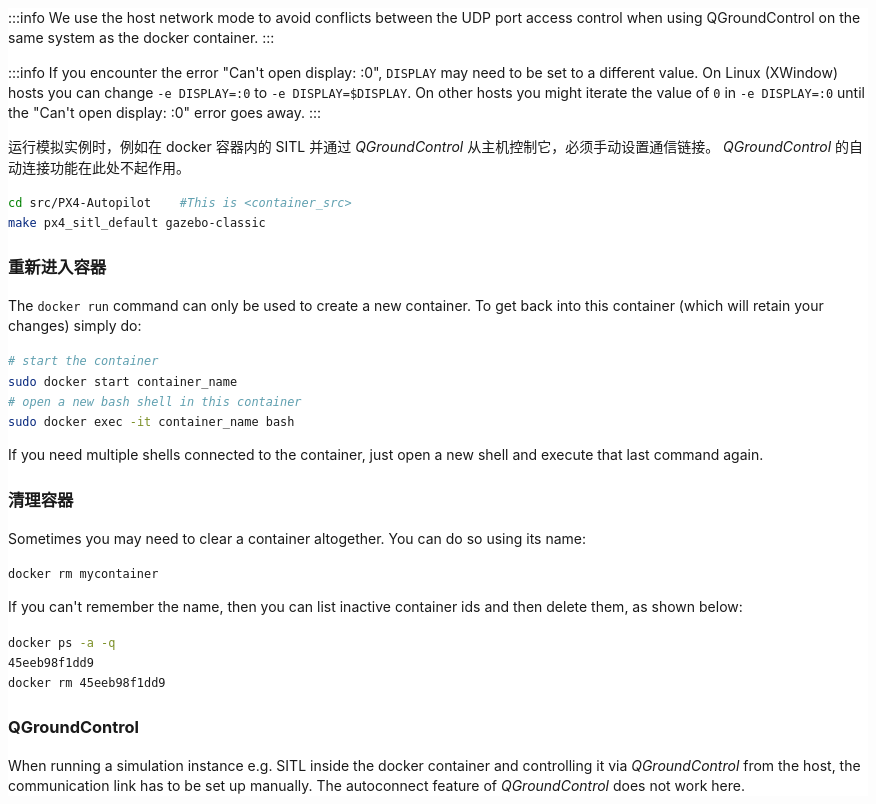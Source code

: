 :::info
We use the host network mode to avoid conflicts between the UDP port access control when using QGroundControl on the same system as the docker container.
:::

:::info
If you encounter the error "Can't open display: :0", `DISPLAY` may need to be set to a different value.
On Linux (XWindow) hosts you can change `-e DISPLAY=:0` to `-e DISPLAY=$DISPLAY`.
On other hosts you might iterate the value of `0` in `-e DISPLAY=:0` until the "Can't open display: :0" error goes away.
:::

运行模拟实例时，例如在 docker 容器内的 SITL 并通过 <em x-id="3">QGroundControl</em> 从主机控制它，必须手动设置通信链接。 <em x-id="3">QGroundControl</em> 的自动连接功能在此处不起作用。

```sh
cd src/PX4-Autopilot    #This is <container_src>
make px4_sitl_default gazebo-classic
```

### 重新进入容器

The `docker run` command can only be used to create a new container.
To get back into this container (which will retain your changes) simply do:

```sh
# start the container
sudo docker start container_name
# open a new bash shell in this container
sudo docker exec -it container_name bash
```

If you need multiple shells connected to the container, just open a new shell and execute that last command again.

### 清理容器

Sometimes you may need to clear a container altogether. You can do so using its name:

```sh
docker rm mycontainer
```

If you can't remember the name, then you can list inactive container ids and then delete them, as shown below:

```sh
docker ps -a -q
45eeb98f1dd9
docker rm 45eeb98f1dd9
```

### QGroundControl

When running a simulation instance e.g. SITL inside the docker container and controlling it via _QGroundControl_ from the host, the communication link has to be set up manually.
The autoconnect feature of _QGroundControl_ does not work here.
